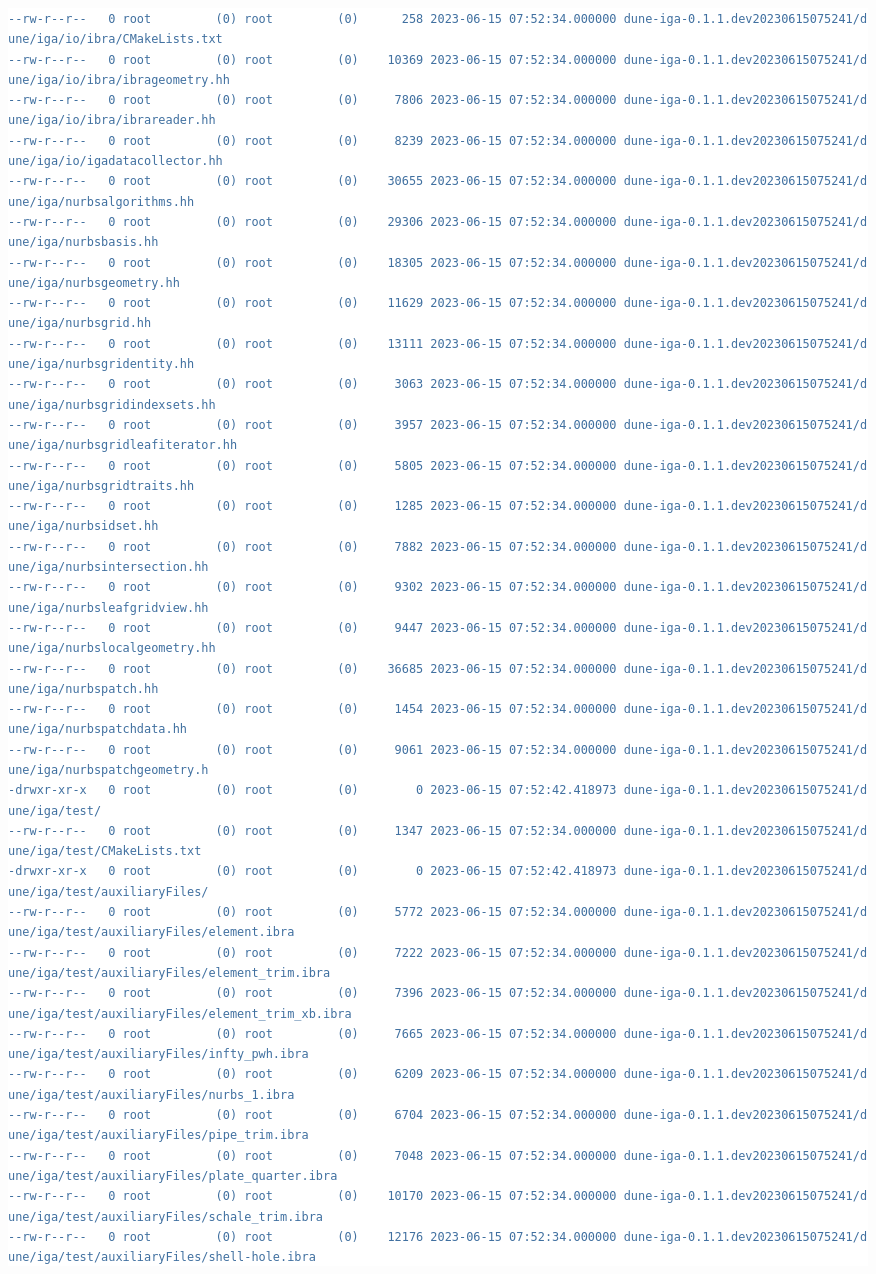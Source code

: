 ```diff
--rw-r--r--   0 root         (0) root         (0)      258 2023-06-15 07:52:34.000000 dune-iga-0.1.1.dev20230615075241/dune/iga/io/ibra/CMakeLists.txt
--rw-r--r--   0 root         (0) root         (0)    10369 2023-06-15 07:52:34.000000 dune-iga-0.1.1.dev20230615075241/dune/iga/io/ibra/ibrageometry.hh
--rw-r--r--   0 root         (0) root         (0)     7806 2023-06-15 07:52:34.000000 dune-iga-0.1.1.dev20230615075241/dune/iga/io/ibra/ibrareader.hh
--rw-r--r--   0 root         (0) root         (0)     8239 2023-06-15 07:52:34.000000 dune-iga-0.1.1.dev20230615075241/dune/iga/io/igadatacollector.hh
--rw-r--r--   0 root         (0) root         (0)    30655 2023-06-15 07:52:34.000000 dune-iga-0.1.1.dev20230615075241/dune/iga/nurbsalgorithms.hh
--rw-r--r--   0 root         (0) root         (0)    29306 2023-06-15 07:52:34.000000 dune-iga-0.1.1.dev20230615075241/dune/iga/nurbsbasis.hh
--rw-r--r--   0 root         (0) root         (0)    18305 2023-06-15 07:52:34.000000 dune-iga-0.1.1.dev20230615075241/dune/iga/nurbsgeometry.hh
--rw-r--r--   0 root         (0) root         (0)    11629 2023-06-15 07:52:34.000000 dune-iga-0.1.1.dev20230615075241/dune/iga/nurbsgrid.hh
--rw-r--r--   0 root         (0) root         (0)    13111 2023-06-15 07:52:34.000000 dune-iga-0.1.1.dev20230615075241/dune/iga/nurbsgridentity.hh
--rw-r--r--   0 root         (0) root         (0)     3063 2023-06-15 07:52:34.000000 dune-iga-0.1.1.dev20230615075241/dune/iga/nurbsgridindexsets.hh
--rw-r--r--   0 root         (0) root         (0)     3957 2023-06-15 07:52:34.000000 dune-iga-0.1.1.dev20230615075241/dune/iga/nurbsgridleafiterator.hh
--rw-r--r--   0 root         (0) root         (0)     5805 2023-06-15 07:52:34.000000 dune-iga-0.1.1.dev20230615075241/dune/iga/nurbsgridtraits.hh
--rw-r--r--   0 root         (0) root         (0)     1285 2023-06-15 07:52:34.000000 dune-iga-0.1.1.dev20230615075241/dune/iga/nurbsidset.hh
--rw-r--r--   0 root         (0) root         (0)     7882 2023-06-15 07:52:34.000000 dune-iga-0.1.1.dev20230615075241/dune/iga/nurbsintersection.hh
--rw-r--r--   0 root         (0) root         (0)     9302 2023-06-15 07:52:34.000000 dune-iga-0.1.1.dev20230615075241/dune/iga/nurbsleafgridview.hh
--rw-r--r--   0 root         (0) root         (0)     9447 2023-06-15 07:52:34.000000 dune-iga-0.1.1.dev20230615075241/dune/iga/nurbslocalgeometry.hh
--rw-r--r--   0 root         (0) root         (0)    36685 2023-06-15 07:52:34.000000 dune-iga-0.1.1.dev20230615075241/dune/iga/nurbspatch.hh
--rw-r--r--   0 root         (0) root         (0)     1454 2023-06-15 07:52:34.000000 dune-iga-0.1.1.dev20230615075241/dune/iga/nurbspatchdata.hh
--rw-r--r--   0 root         (0) root         (0)     9061 2023-06-15 07:52:34.000000 dune-iga-0.1.1.dev20230615075241/dune/iga/nurbspatchgeometry.h
-drwxr-xr-x   0 root         (0) root         (0)        0 2023-06-15 07:52:42.418973 dune-iga-0.1.1.dev20230615075241/dune/iga/test/
--rw-r--r--   0 root         (0) root         (0)     1347 2023-06-15 07:52:34.000000 dune-iga-0.1.1.dev20230615075241/dune/iga/test/CMakeLists.txt
-drwxr-xr-x   0 root         (0) root         (0)        0 2023-06-15 07:52:42.418973 dune-iga-0.1.1.dev20230615075241/dune/iga/test/auxiliaryFiles/
--rw-r--r--   0 root         (0) root         (0)     5772 2023-06-15 07:52:34.000000 dune-iga-0.1.1.dev20230615075241/dune/iga/test/auxiliaryFiles/element.ibra
--rw-r--r--   0 root         (0) root         (0)     7222 2023-06-15 07:52:34.000000 dune-iga-0.1.1.dev20230615075241/dune/iga/test/auxiliaryFiles/element_trim.ibra
--rw-r--r--   0 root         (0) root         (0)     7396 2023-06-15 07:52:34.000000 dune-iga-0.1.1.dev20230615075241/dune/iga/test/auxiliaryFiles/element_trim_xb.ibra
--rw-r--r--   0 root         (0) root         (0)     7665 2023-06-15 07:52:34.000000 dune-iga-0.1.1.dev20230615075241/dune/iga/test/auxiliaryFiles/infty_pwh.ibra
--rw-r--r--   0 root         (0) root         (0)     6209 2023-06-15 07:52:34.000000 dune-iga-0.1.1.dev20230615075241/dune/iga/test/auxiliaryFiles/nurbs_1.ibra
--rw-r--r--   0 root         (0) root         (0)     6704 2023-06-15 07:52:34.000000 dune-iga-0.1.1.dev20230615075241/dune/iga/test/auxiliaryFiles/pipe_trim.ibra
--rw-r--r--   0 root         (0) root         (0)     7048 2023-06-15 07:52:34.000000 dune-iga-0.1.1.dev20230615075241/dune/iga/test/auxiliaryFiles/plate_quarter.ibra
--rw-r--r--   0 root         (0) root         (0)    10170 2023-06-15 07:52:34.000000 dune-iga-0.1.1.dev20230615075241/dune/iga/test/auxiliaryFiles/schale_trim.ibra
--rw-r--r--   0 root         (0) root         (0)    12176 2023-06-15 07:52:34.000000 dune-iga-0.1.1.dev20230615075241/dune/iga/test/auxiliaryFiles/shell-hole.ibra
```